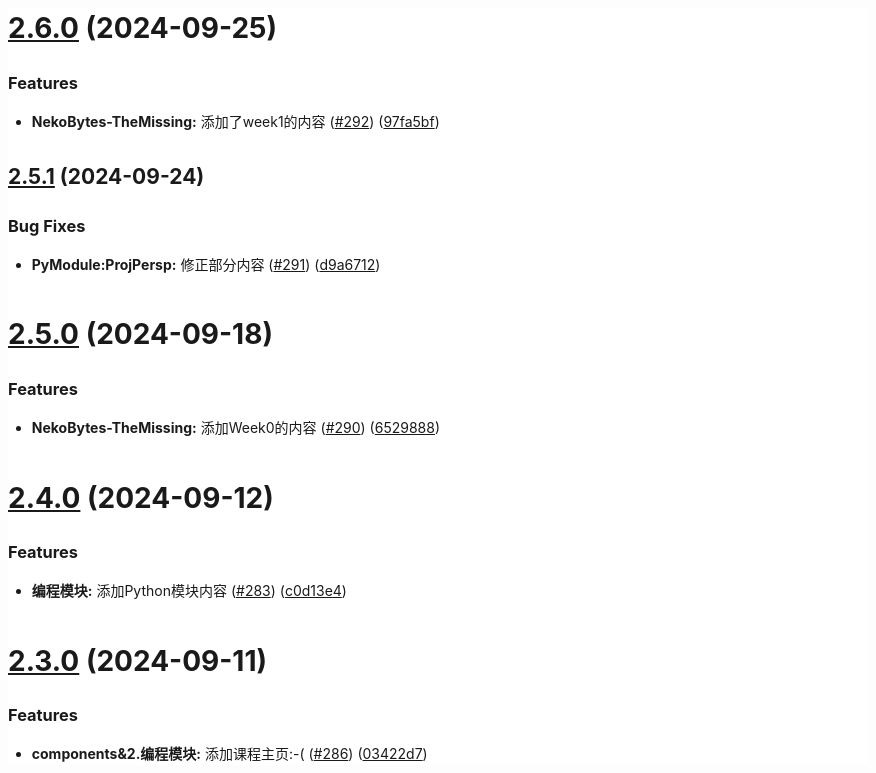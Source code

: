 # [2.6.0](https://github.com/camera-2018/hdu-cs-wiki/compare/v2.5.1...v2.6.0) (2024-09-25)


### Features

* **NekoBytes-TheMissing:** 添加了week1的内容 ([#292](https://github.com/camera-2018/hdu-cs-wiki/issues/292)) ([97fa5bf](https://github.com/camera-2018/hdu-cs-wiki/commit/97fa5bf1dd14dfa84be033255d932f8a36189cb9))

## [2.5.1](https://github.com/camera-2018/hdu-cs-wiki/compare/v2.5.0...v2.5.1) (2024-09-24)


### Bug Fixes

* **PyModule:ProjPersp:** 修正部分内容 ([#291](https://github.com/camera-2018/hdu-cs-wiki/issues/291)) ([d9a6712](https://github.com/camera-2018/hdu-cs-wiki/commit/d9a67124b7f27c287c290510875a7ca93a3e2d9c))

# [2.5.0](https://github.com/camera-2018/hdu-cs-wiki/compare/v2.4.0...v2.5.0) (2024-09-18)


### Features

* **NekoBytes-TheMissing:** 添加Week0的内容 ([#290](https://github.com/camera-2018/hdu-cs-wiki/issues/290)) ([6529888](https://github.com/camera-2018/hdu-cs-wiki/commit/65298889c916e63c0cc676e311f349db5571560b))

# [2.4.0](https://github.com/camera-2018/hdu-cs-wiki/compare/v2.3.0...v2.4.0) (2024-09-12)


### Features

* **编程模块:** 添加Python模块内容 ([#283](https://github.com/camera-2018/hdu-cs-wiki/issues/283)) ([c0d13e4](https://github.com/camera-2018/hdu-cs-wiki/commit/c0d13e42d7a1490e723725e28185e15c2db4409c))

# [2.3.0](https://github.com/camera-2018/hdu-cs-wiki/compare/v2.2.0...v2.3.0) (2024-09-11)


### Features

* **components&2.编程模块:** 添加课程主页:-( ([#286](https://github.com/camera-2018/hdu-cs-wiki/issues/286)) ([03422d7](https://github.com/camera-2018/hdu-cs-wiki/commit/03422d7d565dc6df2f4cd634d7ceaae2d4b3e210))

